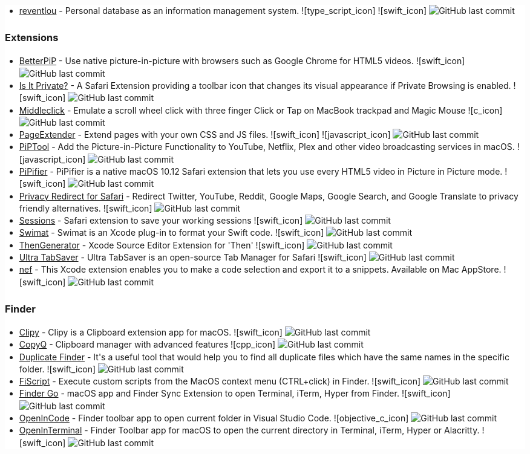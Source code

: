 - [reventlou](https://github.com/b3z/reventlou) - Personal database as an information management system. ![type_script_icon] ![swift_icon]  ![GitHub last commit](https://img.shields.io/github/last-commit/b3z/reventlou)

### Extensions
- [BetterPiP](https://github.com/Capevace/BetterPiP) - Use native picture-in-picture with browsers such as Google Chrome for HTML5 videos.  ![swift_icon]  ![GitHub last commit](https://img.shields.io/github/last-commit/Capevace/BetterPiP)
- [Is It Private?](https://github.com/ffittschen/IsItPrivate) - A Safari Extension providing a toolbar icon that changes its visual appearance if Private Browsing is enabled. ![swift_icon]  ![GitHub last commit](https://img.shields.io/github/last-commit/ffittschen/IsItPrivate)
- [Middleclick](https://github.com/DaFuqtor/MiddleClick-Catalina) - Emulate a scroll wheel click with three finger Click or Tap on MacBook trackpad and Magic Mouse ![c_icon]  ![GitHub last commit](https://img.shields.io/github/last-commit/DaFuqtor/MiddleClick-Catalina)
- [PageExtender](https://github.com/fphilipe/PageExtender.app) - Extend pages with your own CSS and JS files. ![swift_icon] ![javascript_icon]  ![GitHub last commit](https://img.shields.io/github/last-commit/fphilipe/PageExtender.app)
- [PiPTool](https://github.com/bfmatei/PiPTool) - Add the Picture-in-Picture Functionality to YouTube, Netflix, Plex and other video broadcasting services in macOS.  ![javascript_icon]  ![GitHub last commit](https://img.shields.io/github/last-commit/bfmatei/PiPTool)
- [PiPifier](https://github.com/arnoappenzeller/PiPifier) - PiPifier is a native macOS 10.12 Safari extension that lets you use every HTML5 video in Picture in Picture mode.  ![swift_icon]  ![GitHub last commit](https://img.shields.io/github/last-commit/arnoappenzeller/PiPifier)
- [Privacy Redirect for Safari](https://github.com/smmr-software/privacy-redirect-safari) - Redirect Twitter, YouTube, Reddit, Google Maps, Google Search, and Google Translate to privacy friendly alternatives. ![swift_icon]  ![GitHub last commit](https://img.shields.io/github/last-commit/smmr-software/privacy-redirect-safari)
- [Sessions](https://github.com/AlexPerathoner/Sessions) - Safari extension to save your working sessions ![swift_icon]  ![GitHub last commit](https://img.shields.io/github/last-commit/AlexPerathoner/Sessions)
- [Swimat](https://github.com/Jintin/Swimat) - Swimat is an Xcode plug-in to format your Swift code. ![swift_icon]  ![GitHub last commit](https://img.shields.io/github/last-commit/Jintin/Swimat)
- [ThenGenerator](https://github.com/87kangsw/ThenGenerator) - Xcode Source Editor Extension for 'Then' ![swift_icon]  ![GitHub last commit](https://img.shields.io/github/last-commit/87kangsw/ThenGenerator)
- [Ultra TabSaver](https://github.com/Swift-open-source/UltraTabSaver) - Ultra TabSaver is an open-source Tab Manager for Safari ![swift_icon]  ![GitHub last commit](https://img.shields.io/github/last-commit/Swift-open-source/UltraTabSaver)
- [nef](https://github.com/bow-swift/nef-plugin) - This Xcode extension enables you to make a code selection and export it to a snippets. Available on Mac AppStore. ![swift_icon]  ![GitHub last commit](https://img.shields.io/github/last-commit/bow-swift/nef-plugin)

### Finder
- [Clipy](https://github.com/Clipy/Clipy) - Clipy is a Clipboard extension app for macOS.  ![swift_icon]  ![GitHub last commit](https://img.shields.io/github/last-commit/Clipy/Clipy)
- [CopyQ](https://github.com/hluk/CopyQ) - Clipboard manager with advanced features ![cpp_icon]  ![GitHub last commit](https://img.shields.io/github/last-commit/hluk/CopyQ)
- [Duplicate Finder](https://github.com/powerwolf543/DuplicateFinder) - It's a useful tool that would help you to find all duplicate files which have the same names in the specific folder. ![swift_icon]  ![GitHub last commit](https://img.shields.io/github/last-commit/powerwolf543/DuplicateFinder)
- [FiScript](https://github.com/Mortennn/FiScript) - Execute custom scripts from the MacOS context menu (CTRL+click) in Finder.  ![swift_icon]  ![GitHub last commit](https://img.shields.io/github/last-commit/Mortennn/FiScript)
- [Finder Go](https://github.com/onmyway133/FinderGo) - macOS app and Finder Sync Extension to open Terminal, iTerm, Hyper from Finder.  ![swift_icon]  ![GitHub last commit](https://img.shields.io/github/last-commit/onmyway133/FinderGo)
- [OpenInCode](https://github.com/sozercan/OpenInCode) - Finder toolbar app to open current folder in Visual Studio Code.  ![objective_c_icon]  ![GitHub last commit](https://img.shields.io/github/last-commit/sozercan/OpenInCode)
- [OpenInTerminal](https://github.com/Ji4n1ng/OpenInTerminal) - Finder Toolbar app for macOS to open the current directory in Terminal, iTerm, Hyper or Alacritty. ![swift_icon]  ![GitHub last commit](https://img.shields.io/github/last-commit/Ji4n1ng/OpenInTerminal)